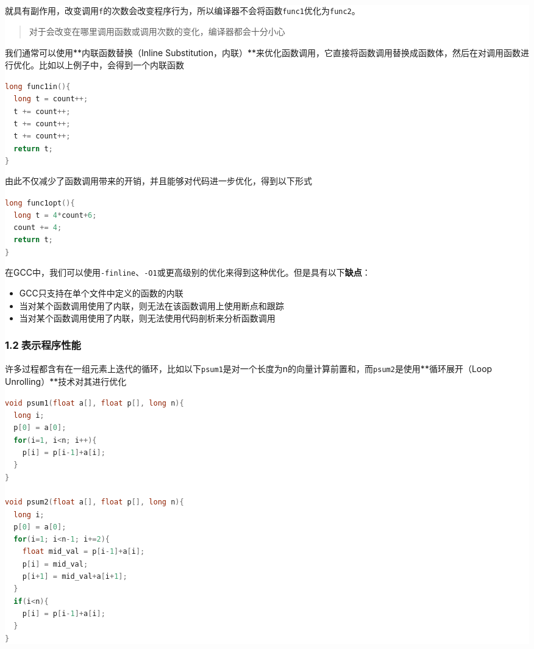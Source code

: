 就具有副作用，改变调用`f`的次数会改变程序行为，所以编译器不会将函数`func1`优化为`func2`。

> 对于会改变在哪里调用函数或调用次数的变化，编译器都会十分小心

我们通常可以使用**内联函数替换（Inline Substitution，内联）**来优化函数调用，它直接将函数调用替换成函数体，然后在对调用函数进行优化。比如以上例子中，会得到一个内联函数

```c
long func1in(){
  long t = count++;
  t += count++;
  t += count++;
  t += count++;
  return t;
} 
```

由此不仅减少了函数调用带来的开销，并且能够对代码进一步优化，得到以下形式

```c
long func1opt(){
  long t = 4*count+6;
  count += 4;
  return t;
}
```

在GCC中，我们可以使用`-finline`、`-O1`或更高级别的优化来得到这种优化。但是具有以下**缺点**：

- GCC只支持在单个文件中定义的函数的内联
- 当对某个函数调用使用了内联，则无法在该函数调用上使用断点和跟踪
- 当对某个函数调用使用了内联，则无法使用代码剖析来分析函数调用

### 1.2 表示程序性能

许多过程都含有在一组元素上迭代的循环，比如以下`psum1`是对一个长度为n的向量计算前置和，而`psum2`是使用**循环展开（Loop Unrolling）**技术对其进行优化

```c
void psum1(float a[], float p[], long n){
  long i;
  p[0] = a[0];
  for(i=1, i<n; i++){
    p[i] = p[i-1]+a[i];
  }
} 

void psum2(float a[], float p[], long n){
  long i;
  p[0] = a[0];
  for(i=1; i<n-1; i+=2){
    float mid_val = p[i-1]+a[i];
    p[i] = mid_val;
    p[i+1] = mid_val+a[i+1];
  }
  if(i<n){
    p[i] = p[i-1]+a[i];
  }
}
```
